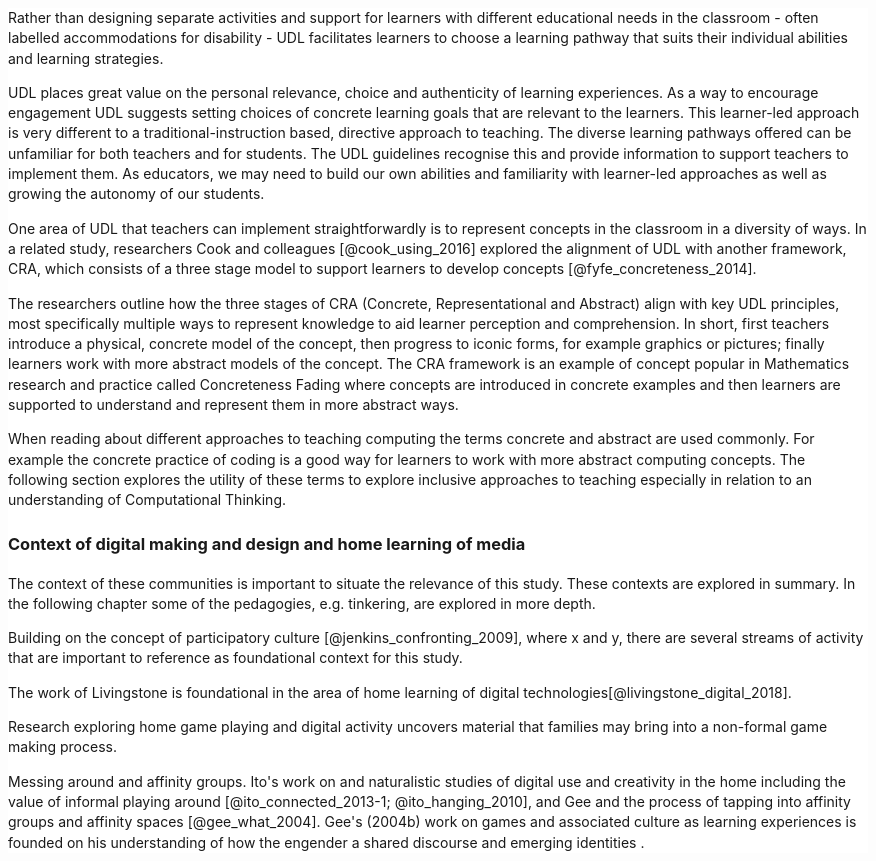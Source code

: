 
Rather than designing separate activities and support for learners with different educational needs in the classroom - often labelled accommodations for disability - UDL facilitates learners to choose a learning pathway that suits their individual abilities and learning strategies.

UDL places great value on the personal relevance, choice and authenticity of learning experiences. As a way to encourage engagement UDL suggests setting choices of concrete learning goals that are relevant to the learners. This learner-led approach is very different to a traditional-instruction based, directive approach to teaching. The diverse learning pathways offered can be unfamiliar for both teachers and for students. The UDL guidelines recognise this and provide information to support teachers to implement them. As educators, we may need to build our own abilities and familiarity with learner-led approaches as well as growing the autonomy of our students.  



One area of UDL that teachers can implement straightforwardly is to represent concepts in the classroom in a diversity of ways. In a related study, researchers Cook and colleagues [@cook_using_2016] explored the alignment of UDL with another framework, CRA, which consists of a three stage model to support learners to develop concepts [@fyfe_concreteness_2014].


The researchers outline how the three stages of CRA (Concrete, Representational and Abstract) align with key UDL principles, most specifically multiple ways to represent knowledge to aid learner perception and comprehension. In short, first teachers introduce a physical, concrete model of the concept, then progress to iconic forms, for example graphics or pictures; finally learners work with more abstract models of the concept. The CRA framework is an example of concept popular in Mathematics research and practice called Concreteness Fading where concepts are introduced in concrete examples and then learners are supported to understand and represent them in more abstract ways.

When reading about different approaches to teaching computing the terms concrete and abstract are used commonly. For example the concrete practice of coding is a good way for learners to work with more abstract computing concepts. The following section explores the utility of these terms to explore inclusive approaches to teaching especially in relation to an understanding of Computational Thinking.

### Context of digital making and design and home learning of media

The context of these communities is important to situate the relevance of this study. These contexts are explored in summary. In the following chapter some of the pedagogies, e.g. tinkering, are explored in more depth.


Building on the concept of participatory culture [@jenkins_confronting_2009], where x and y, there are several streams of activity that are important to reference as foundational context for this study.

The work of Livingstone is foundational in the area of home learning of digital technologies[@livingstone_digital_2018].

Research exploring home game playing and digital activity uncovers material that families may bring into a non-formal game making process.

Messing around and affinity groups. Ito's work on  and naturalistic studies of digital use and creativity in the home including the value of informal playing around [@ito_connected_2013-1; @ito_hanging_2010], and Gee and the process of tapping into affinity groups and affinity spaces [@gee_what_2004].  Gee's (2004b) work on games and associated culture as learning experiences is founded on his understanding of how the engender a shared discourse and emerging identities .


[^1]: https://en.wikipedia.org/wiki/Undercover_Policing_Inquiry
[^2]: https://en.wikipedia.org/wiki/UK_undercover_policing_relationships_scandal
[^3]: https://en.wikipedia.org/wiki/Embrace,_extend,_and_extinguish
[^4]: https://communityreporter.net/story/internet-and-evolution-manchester-communities